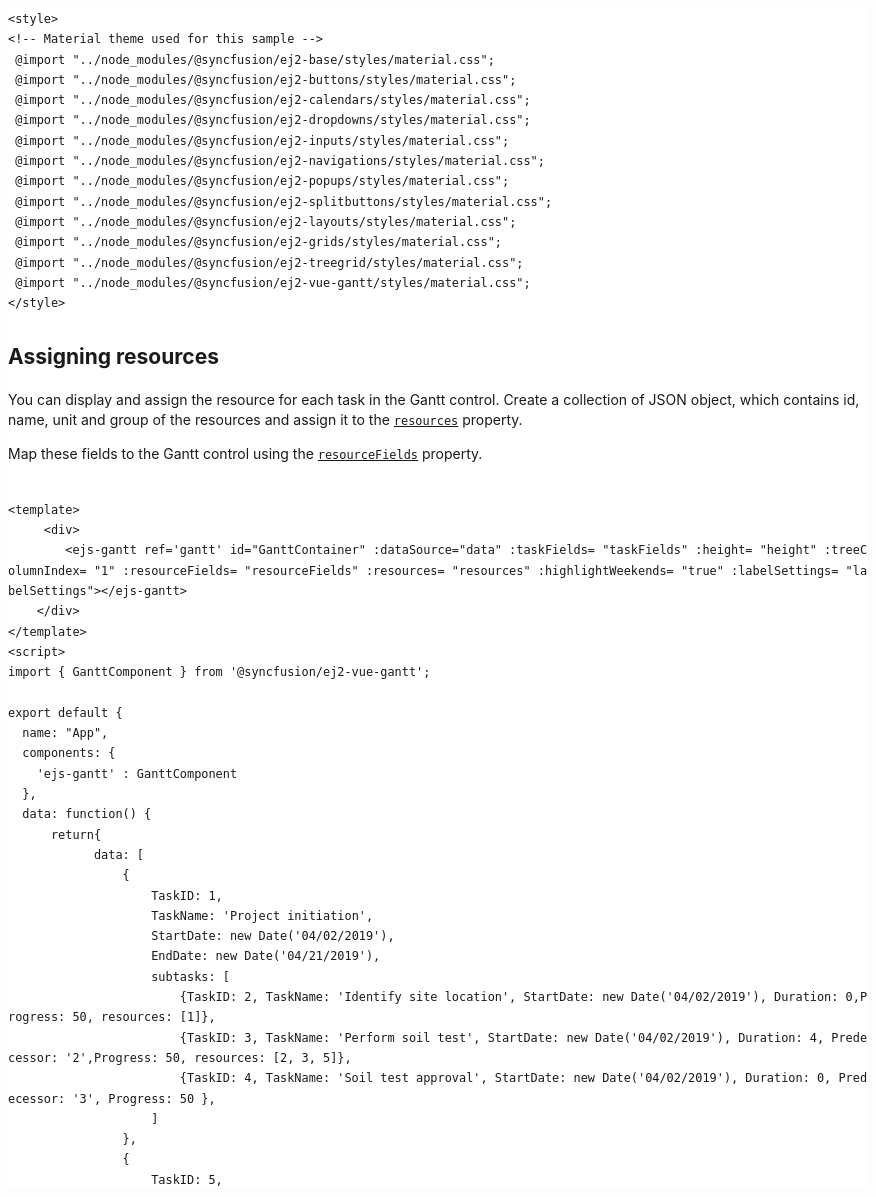 ```
<style>
<!-- Material theme used for this sample -->
 @import "../node_modules/@syncfusion/ej2-base/styles/material.css";
 @import "../node_modules/@syncfusion/ej2-buttons/styles/material.css";
 @import "../node_modules/@syncfusion/ej2-calendars/styles/material.css";
 @import "../node_modules/@syncfusion/ej2-dropdowns/styles/material.css";
 @import "../node_modules/@syncfusion/ej2-inputs/styles/material.css";
 @import "../node_modules/@syncfusion/ej2-navigations/styles/material.css";
 @import "../node_modules/@syncfusion/ej2-popups/styles/material.css";
 @import "../node_modules/@syncfusion/ej2-splitbuttons/styles/material.css";
 @import "../node_modules/@syncfusion/ej2-layouts/styles/material.css";
 @import "../node_modules/@syncfusion/ej2-grids/styles/material.css";
 @import "../node_modules/@syncfusion/ej2-treegrid/styles/material.css";
 @import "../node_modules/@syncfusion/ej2-vue-gantt/styles/material.css";
</style>

```

## Assigning resources

You can display and assign the resource for each task in the Gantt control.
Create a collection of JSON object, which contains id, name, unit and group of the resources and assign it to the [`resources`](https://ej2.syncfusion.com/vue/documentation/api/gantt/#resources) property. 

Map these fields to the Gantt control using the [`resourceFields`](https://ej2.syncfusion.com/vue/documentation/api/gantt/#resourceFields) property.

```

<template>
     <div>
        <ejs-gantt ref='gantt' id="GanttContainer" :dataSource="data" :taskFields= "taskFields" :height= "height" :treeColumnIndex= "1" :resourceFields= "resourceFields" :resources= "resources" :highlightWeekends= "true" :labelSettings= "labelSettings"></ejs-gantt>
    </div>
</template>
<script>
import { GanttComponent } from '@syncfusion/ej2-vue-gantt';

export default {
  name: "App",
  components: {
    'ejs-gantt' : GanttComponent
  },
  data: function() {
      return{
            data: [
                {
                    TaskID: 1,
                    TaskName: 'Project initiation',
                    StartDate: new Date('04/02/2019'),
                    EndDate: new Date('04/21/2019'),
                    subtasks: [
                        {TaskID: 2, TaskName: 'Identify site location', StartDate: new Date('04/02/2019'), Duration: 0,Progress: 50, resources: [1]},
                        {TaskID: 3, TaskName: 'Perform soil test', StartDate: new Date('04/02/2019'), Duration: 4, Predecessor: '2',Progress: 50, resources: [2, 3, 5]},
                        {TaskID: 4, TaskName: 'Soil test approval', StartDate: new Date('04/02/2019'), Duration: 0, Predecessor: '3', Progress: 50 },
                    ]
                },
                {
                    TaskID: 5,
```